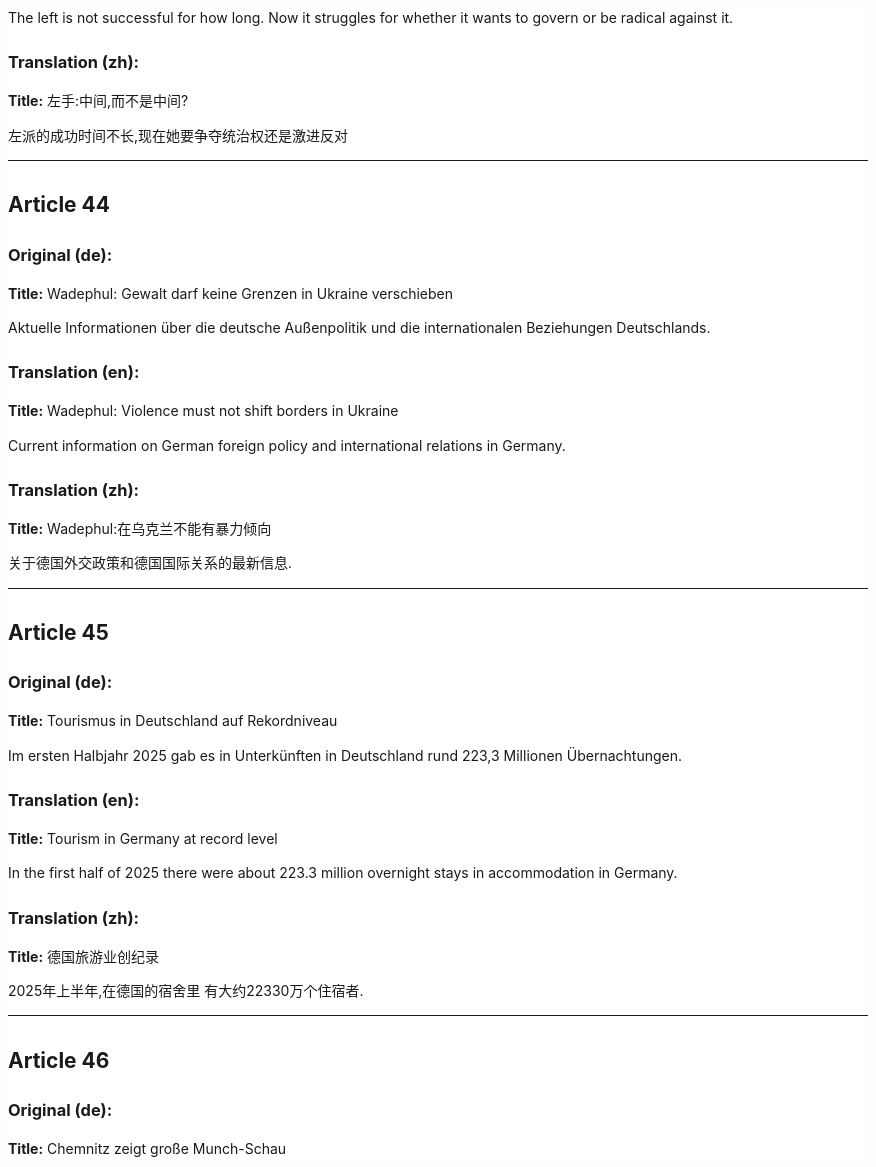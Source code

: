 The left is not successful for how long. Now it struggles for whether it wants to govern or be radical against it.

### Translation (zh):
**Title:** 左手:中间,而不是中间?

左派的成功时间不长,现在她要争夺统治权还是激进反对

---

## Article 44
### Original (de):
**Title:** Wadephul: Gewalt darf keine Grenzen in Ukraine verschieben

Aktuelle Informationen über die deutsche Außenpolitik und die internationalen Beziehungen Deutschlands.<br />

### Translation (en):
**Title:** Wadephul: Violence must not shift borders in Ukraine

Current information on German foreign policy and international relations in Germany.<br />

### Translation (zh):
**Title:** Wadephul:在乌克兰不能有暴力倾向

关于德国外交政策和德国国际关系的最新信息.

---

## Article 45
### Original (de):
**Title:** Tourismus in Deutschland auf Rekordniveau

Im ersten Halbjahr 2025 gab es in Unterkünften in Deutschland rund 223,3 Millionen Übernachtungen.

### Translation (en):
**Title:** Tourism in Germany at record level

In the first half of 2025 there were about 223.3 million overnight stays in accommodation in Germany.

### Translation (zh):
**Title:** 德国旅游业创纪录

2025年上半年,在德国的宿舍里 有大约22330万个住宿者.

---

## Article 46
### Original (de):
**Title:** Chemnitz zeigt große Munch-Schau
